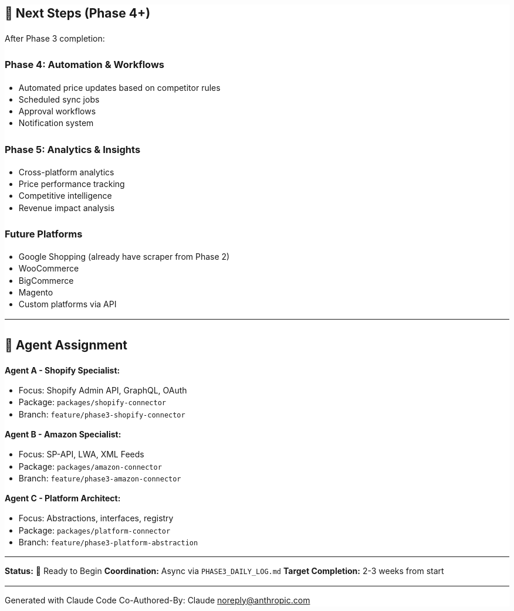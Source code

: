 
## 🚀 Next Steps (Phase 4+)

After Phase 3 completion:

### Phase 4: Automation & Workflows
- Automated price updates based on competitor rules
- Scheduled sync jobs
- Approval workflows
- Notification system

### Phase 5: Analytics & Insights
- Cross-platform analytics
- Price performance tracking
- Competitive intelligence
- Revenue impact analysis

### Future Platforms
- Google Shopping (already have scraper from Phase 2)
- WooCommerce
- BigCommerce
- Magento
- Custom platforms via API

---

## 📝 Agent Assignment

**Agent A - Shopify Specialist:**
- Focus: Shopify Admin API, GraphQL, OAuth
- Package: `packages/shopify-connector`
- Branch: `feature/phase3-shopify-connector`

**Agent B - Amazon Specialist:**
- Focus: SP-API, LWA, XML Feeds
- Package: `packages/amazon-connector`
- Branch: `feature/phase3-amazon-connector`

**Agent C - Platform Architect:**
- Focus: Abstractions, interfaces, registry
- Package: `packages/platform-connector`
- Branch: `feature/phase3-platform-abstraction`

---

**Status:** 🚧 Ready to Begin
**Coordination:** Async via `PHASE3_DAILY_LOG.md`
**Target Completion:** 2-3 weeks from start

---

Generated with Claude Code
Co-Authored-By: Claude <noreply@anthropic.com>
